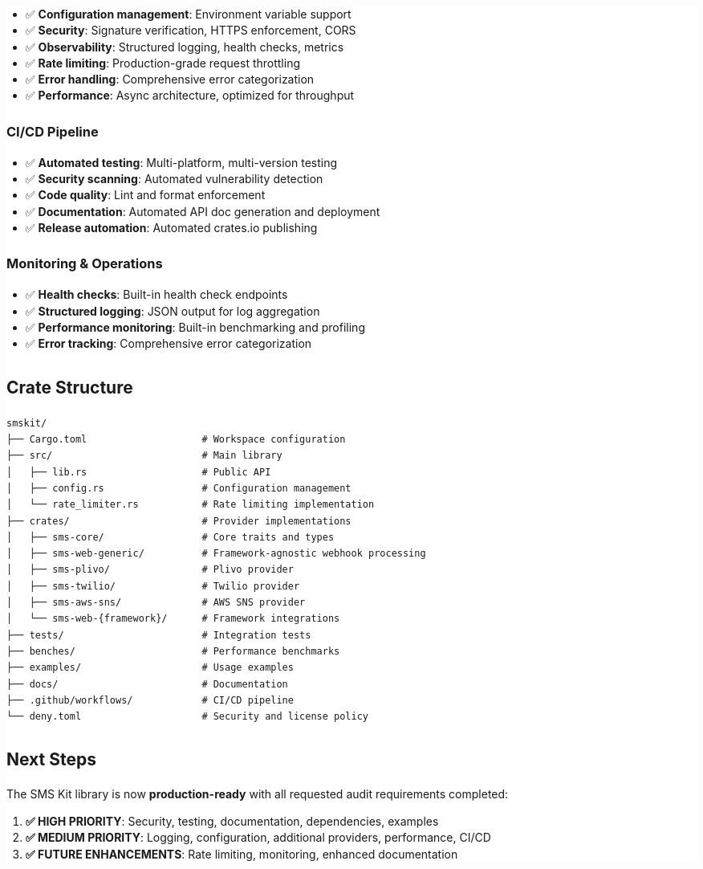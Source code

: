 - ✅ **Configuration management**: Environment variable support
- ✅ **Security**: Signature verification, HTTPS enforcement, CORS
- ✅ **Observability**: Structured logging, health checks, metrics
- ✅ **Rate limiting**: Production-grade request throttling
- ✅ **Error handling**: Comprehensive error categorization
- ✅ **Performance**: Async architecture, optimized for throughput

### CI/CD Pipeline

- ✅ **Automated testing**: Multi-platform, multi-version testing
- ✅ **Security scanning**: Automated vulnerability detection
- ✅ **Code quality**: Lint and format enforcement
- ✅ **Documentation**: Automated API doc generation and deployment
- ✅ **Release automation**: Automated crates.io publishing

### Monitoring & Operations

- ✅ **Health checks**: Built-in health check endpoints
- ✅ **Structured logging**: JSON output for log aggregation
- ✅ **Performance monitoring**: Built-in benchmarking and profiling
- ✅ **Error tracking**: Comprehensive error categorization

## Crate Structure

```
smskit/
├── Cargo.toml                    # Workspace configuration
├── src/                          # Main library
│   ├── lib.rs                    # Public API
│   ├── config.rs                 # Configuration management
│   └── rate_limiter.rs           # Rate limiting implementation
├── crates/                       # Provider implementations
│   ├── sms-core/                 # Core traits and types
│   ├── sms-web-generic/          # Framework-agnostic webhook processing
│   ├── sms-plivo/                # Plivo provider
│   ├── sms-twilio/               # Twilio provider
│   ├── sms-aws-sns/              # AWS SNS provider
│   └── sms-web-{framework}/      # Framework integrations
├── tests/                        # Integration tests
├── benches/                      # Performance benchmarks
├── examples/                     # Usage examples
├── docs/                         # Documentation
├── .github/workflows/            # CI/CD pipeline
└── deny.toml                     # Security and license policy
```

## Next Steps

The SMS Kit library is now **production-ready** with all requested audit requirements completed:

1. **✅ HIGH PRIORITY**: Security, testing, documentation, dependencies, examples
2. **✅ MEDIUM PRIORITY**: Logging, configuration, additional providers, performance, CI/CD
3. **✅ FUTURE ENHANCEMENTS**: Rate limiting, monitoring, enhanced documentation
